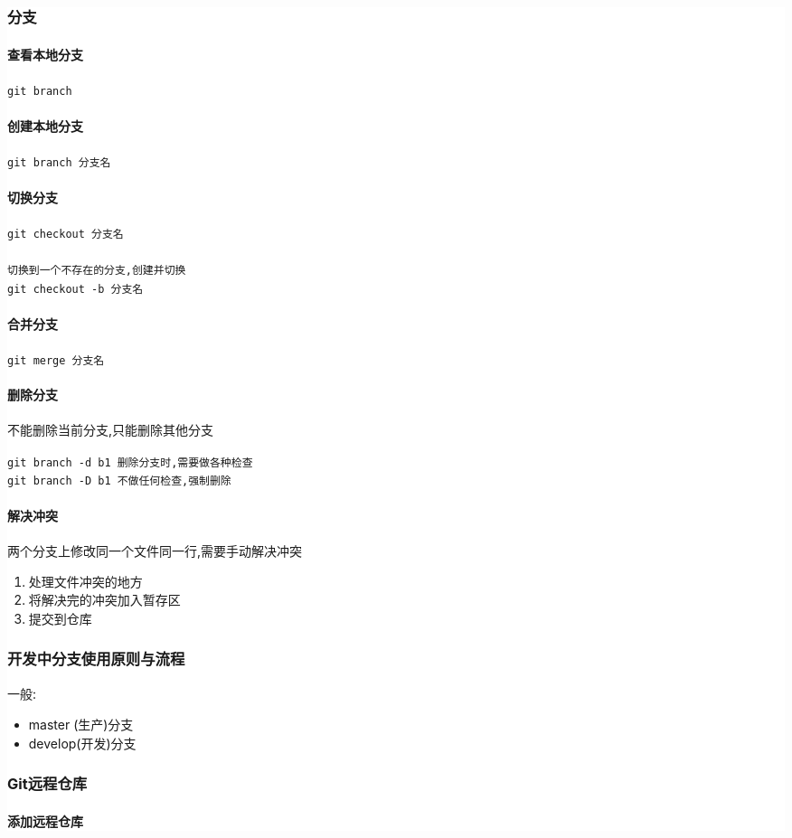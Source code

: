 ### 分支

 #### 查看本地分支

~~~
git branch
~~~

#### 创建本地分支

~~~
git branch 分支名
~~~

#### 切换分支

~~~
git checkout 分支名

切换到一个不存在的分支,创建并切换
git checkout -b 分支名
~~~

#### 合并分支

~~~
git merge 分支名
~~~

#### 删除分支

不能删除当前分支,只能删除其他分支

~~~
git branch -d b1 删除分支时,需要做各种检查
git branch -D b1 不做任何检查,强制删除
~~~

#### 解决冲突

两个分支上修改同一个文件同一行,需要手动解决冲突

1. 处理文件冲突的地方
2. 将解决完的冲突加入暂存区
3. 提交到仓库

### 开发中分支使用原则与流程

一般:

- master (生产)分支
- develop(开发)分支



### Git远程仓库

#### 添加远程仓库
